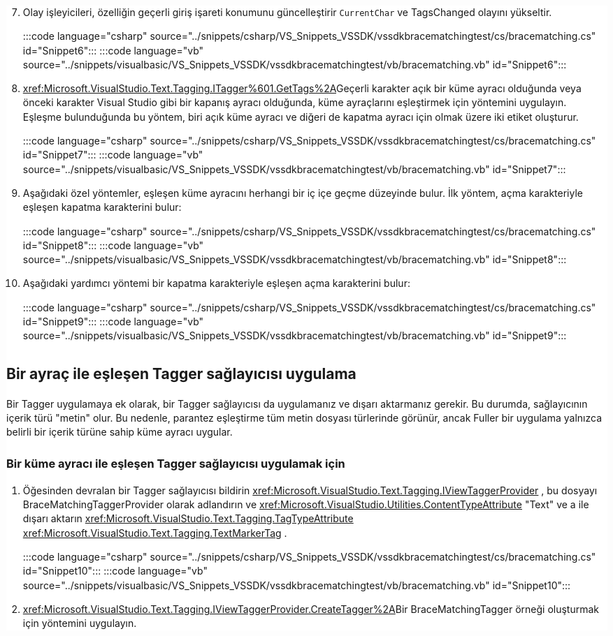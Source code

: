 7. Olay işleyicileri, özelliğin geçerli giriş işareti konumunu güncelleştirir `CurrentChar` ve TagsChanged olayını yükseltir.

     :::code language="csharp" source="../snippets/csharp/VS_Snippets_VSSDK/vssdkbracematchingtest/cs/bracematching.cs" id="Snippet6":::
     :::code language="vb" source="../snippets/visualbasic/VS_Snippets_VSSDK/vssdkbracematchingtest/vb/bracematching.vb" id="Snippet6":::

8. <xref:Microsoft.VisualStudio.Text.Tagging.ITagger%601.GetTags%2A>Geçerli karakter açık bir küme ayracı olduğunda veya önceki karakter Visual Studio gibi bir kapanış ayracı olduğunda, küme ayraçlarını eşleştirmek için yöntemini uygulayın. Eşleşme bulunduğunda bu yöntem, biri açık küme ayracı ve diğeri de kapatma ayracı için olmak üzere iki etiket oluşturur.

     :::code language="csharp" source="../snippets/csharp/VS_Snippets_VSSDK/vssdkbracematchingtest/cs/bracematching.cs" id="Snippet7":::
     :::code language="vb" source="../snippets/visualbasic/VS_Snippets_VSSDK/vssdkbracematchingtest/vb/bracematching.vb" id="Snippet7":::

9. Aşağıdaki özel yöntemler, eşleşen küme ayracını herhangi bir iç içe geçme düzeyinde bulur. İlk yöntem, açma karakteriyle eşleşen kapatma karakterini bulur:

     :::code language="csharp" source="../snippets/csharp/VS_Snippets_VSSDK/vssdkbracematchingtest/cs/bracematching.cs" id="Snippet8":::
     :::code language="vb" source="../snippets/visualbasic/VS_Snippets_VSSDK/vssdkbracematchingtest/vb/bracematching.vb" id="Snippet8":::

10. Aşağıdaki yardımcı yöntemi bir kapatma karakteriyle eşleşen açma karakterini bulur:

     :::code language="csharp" source="../snippets/csharp/VS_Snippets_VSSDK/vssdkbracematchingtest/cs/bracematching.cs" id="Snippet9":::
     :::code language="vb" source="../snippets/visualbasic/VS_Snippets_VSSDK/vssdkbracematchingtest/vb/bracematching.vb" id="Snippet9":::

## <a name="implement-a-brace-matching-tagger-provider"></a>Bir ayraç ile eşleşen Tagger sağlayıcısı uygulama
 Bir Tagger uygulamaya ek olarak, bir Tagger sağlayıcısı da uygulamanız ve dışarı aktarmanız gerekir. Bu durumda, sağlayıcının içerik türü "metin" olur. Bu nedenle, parantez eşleştirme tüm metin dosyası türlerinde görünür, ancak Fuller bir uygulama yalnızca belirli bir içerik türüne sahip küme ayracı uygular.

### <a name="to-implement-a-brace-matching-tagger-provider"></a>Bir küme ayracı ile eşleşen Tagger sağlayıcısı uygulamak için

1. Öğesinden devralan bir Tagger sağlayıcısı bildirin <xref:Microsoft.VisualStudio.Text.Tagging.IViewTaggerProvider> , bu dosyayı BraceMatchingTaggerProvider olarak adlandırın ve <xref:Microsoft.VisualStudio.Utilities.ContentTypeAttribute> "Text" ve a ile dışarı aktarın <xref:Microsoft.VisualStudio.Text.Tagging.TagTypeAttribute> <xref:Microsoft.VisualStudio.Text.Tagging.TextMarkerTag> .

     :::code language="csharp" source="../snippets/csharp/VS_Snippets_VSSDK/vssdkbracematchingtest/cs/bracematching.cs" id="Snippet10":::
     :::code language="vb" source="../snippets/visualbasic/VS_Snippets_VSSDK/vssdkbracematchingtest/vb/bracematching.vb" id="Snippet10":::

2. <xref:Microsoft.VisualStudio.Text.Tagging.IViewTaggerProvider.CreateTagger%2A>Bir BraceMatchingTagger örneği oluşturmak için yöntemini uygulayın.

